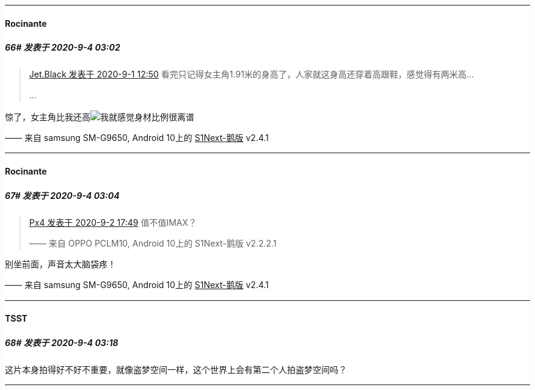 





*****

####  Rocinante  
##### 66#       发表于 2020-9-4 03:02



<blockquote><a href="httphttps://bbs.saraba1st.com/2b/forum.php?mod=redirect&amp;goto=findpost&amp;pid=48610049&amp;ptid=1953462" target="_blank">Jet.Black 发表于 2020-9-1 12:50</a>
看完只记得女主角1.91米的身高了，人家就这身高还穿着高跟鞋，感觉得有两米高…


 ...</blockquote>
惊了，女主角比我还高<img src="https://static.saraba1st.com/image/smiley/face2017/064.png" referrerpolicy="no-referrer">我就感觉身材比例很离谱

—— 来自 samsung SM-G9650, Android 10上的 [S1Next-鹅版](https://github.com/ykrank/S1-Next/releases) v2.4.1







*****

####  Rocinante  
##### 67#       发表于 2020-9-4 03:04



<blockquote><a href="httphttps://bbs.saraba1st.com/2b/forum.php?mod=redirect&amp;goto=findpost&amp;pid=48621994&amp;ptid=1953462" target="_blank">Px4 发表于 2020-9-2 17:49</a>
值不值IMAX？

—— 来自 OPPO PCLM10, Android 10上的 S1Next-鹅版 v2.2.2.1</blockquote>
别坐前面，声音太大脑袋疼！

—— 来自 samsung SM-G9650, Android 10上的 [S1Next-鹅版](https://github.com/ykrank/S1-Next/releases) v2.4.1







*****

####  TSST  
##### 68#       发表于 2020-9-4 03:18




这片本身拍得好不好不重要，就像盗梦空间一样，这个世界上会有第二个人拍盗梦空间吗？







*****
